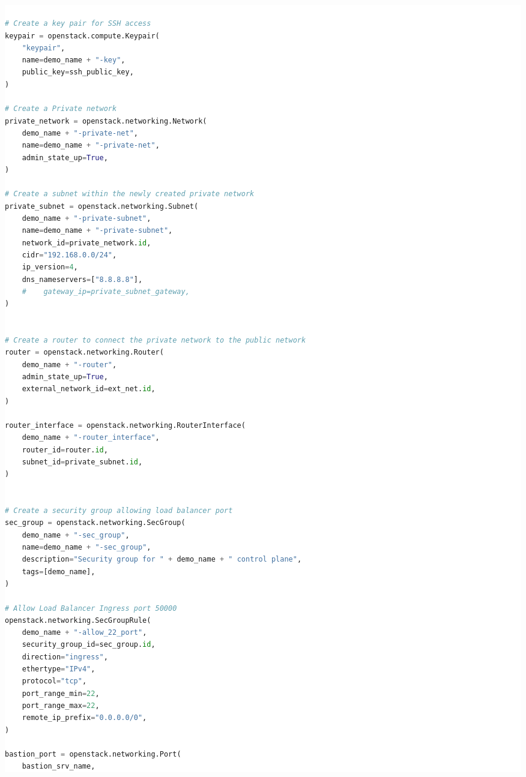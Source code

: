 ```python

# Create a key pair for SSH access
keypair = openstack.compute.Keypair(
    "keypair",
    name=demo_name + "-key",
    public_key=ssh_public_key,
)

# Create a Private network
private_network = openstack.networking.Network(
    demo_name + "-private-net",
    name=demo_name + "-private-net",
    admin_state_up=True,
)

# Create a subnet within the newly created private network
private_subnet = openstack.networking.Subnet(
    demo_name + "-private-subnet",
    name=demo_name + "-private-subnet",
    network_id=private_network.id,
    cidr="192.168.0.0/24",
    ip_version=4,
    dns_nameservers=["8.8.8.8"],
    #    gateway_ip=private_subnet_gateway,
)


# Create a router to connect the private network to the public network
router = openstack.networking.Router(
    demo_name + "-router",
    admin_state_up=True,
    external_network_id=ext_net.id,
)

router_interface = openstack.networking.RouterInterface(
    demo_name + "-router_interface",
    router_id=router.id,
    subnet_id=private_subnet.id,
)


# Create a security group allowing load balancer port
sec_group = openstack.networking.SecGroup(
    demo_name + "-sec_group",
    name=demo_name + "-sec_group",
    description="Security group for " + demo_name + " control plane",
    tags=[demo_name],
)

# Allow Load Balancer Ingress port 50000
openstack.networking.SecGroupRule(
    demo_name + "-allow_22_port",
    security_group_id=sec_group.id,
    direction="ingress",
    ethertype="IPv4",
    protocol="tcp",
    port_range_min=22,
    port_range_max=22,
    remote_ip_prefix="0.0.0.0/0",
)

bastion_port = openstack.networking.Port(
    bastion_srv_name,
```